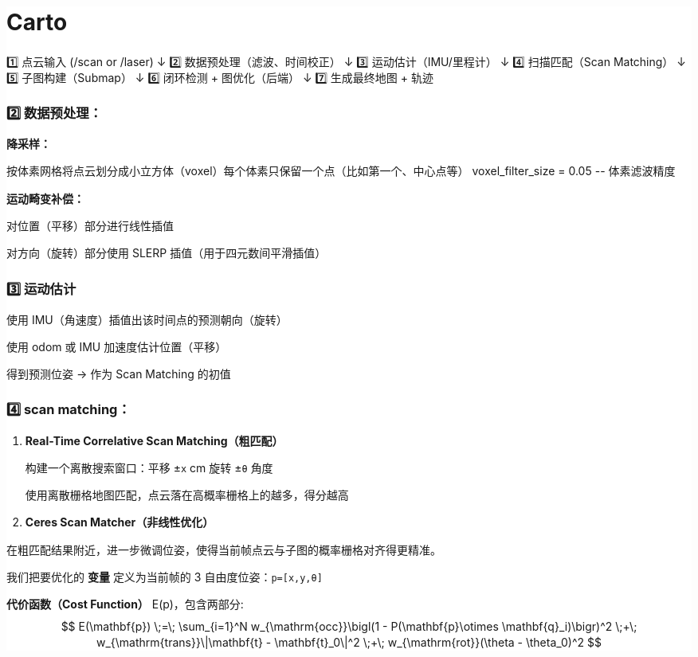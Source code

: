 # Carto

1️⃣ 点云输入 (/scan or /laser)
↓
2️⃣ 数据预处理（滤波、时间校正）
↓
3️⃣ 运动估计（IMU/里程计）
↓
4️⃣ 扫描匹配（Scan Matching）
↓
5️⃣ 子图构建（Submap）
↓
6️⃣ 闭环检测 + 图优化（后端）
↓
7️⃣ 生成最终地图 + 轨迹





### 2️⃣ 数据预处理：

**降采样：**

按体素网格将点云划分成小立方体（voxel）每个体素只保留一个点（比如第一个、中心点等） voxel_filter_size = 0.05  -- 体素滤波精度

**运动畸变补偿：**

对位置（平移）部分进行线性插值

对方向（旋转）部分使用 SLERP 插值（用于四元数间平滑插值）



### 3️⃣ 运动估计

使用 IMU（角速度）插值出该时间点的预测朝向（旋转）

使用 odom 或 IMU 加速度估计位置（平移）

得到预测位姿 → 作为 Scan Matching 的初值



### 4️⃣ scan matching：

1. **Real-Time Correlative Scan Matching（粗匹配）**

   构建一个离散搜索窗口：平移 ±`x` cm 旋转 ±`θ` 角度

   使用离散栅格地图匹配，点云落在高概率栅格上的越多，得分越高

2. **Ceres Scan Matcher（非线性优化）**

​		在粗匹配结果附近，进一步微调位姿，使得当前帧点云与子图的概率栅格对齐得更精准。

我们把要优化的 **变量** 定义为当前帧的 3 自由度位姿：```p=[x,y,θ]```

**代价函数（Cost Function）** E(p)，包含两部分:  
$$
E(\mathbf{p}) \;=\;
\sum_{i=1}^N w_{\mathrm{occ}}\bigl(1 - P(\mathbf{p}\otimes \mathbf{q}_i)\bigr)^2
\;+\;
w_{\mathrm{trans}}\|\mathbf{t} - \mathbf{t}_0\|^2
\;+\;
w_{\mathrm{rot}}(\theta - \theta_0)^2
$$
